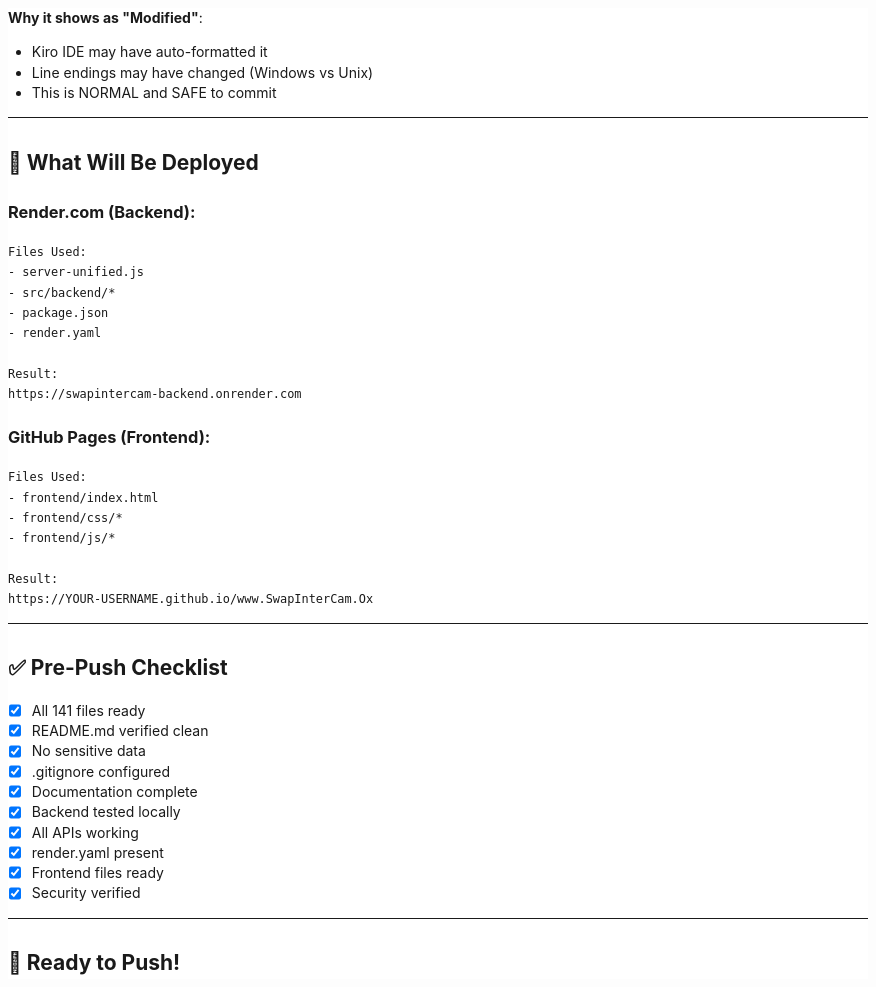 **Why it shows as "Modified"**:
- Kiro IDE may have auto-formatted it
- Line endings may have changed (Windows vs Unix)
- This is NORMAL and SAFE to commit

---

## 🎯 What Will Be Deployed

### Render.com (Backend):
```
Files Used:
- server-unified.js
- src/backend/*
- package.json
- render.yaml

Result:
https://swapintercam-backend.onrender.com
```

### GitHub Pages (Frontend):
```
Files Used:
- frontend/index.html
- frontend/css/*
- frontend/js/*

Result:
https://YOUR-USERNAME.github.io/www.SwapInterCam.Ox
```

---

## ✅ Pre-Push Checklist

- [x] All 141 files ready
- [x] README.md verified clean
- [x] No sensitive data
- [x] .gitignore configured
- [x] Documentation complete
- [x] Backend tested locally
- [x] All APIs working
- [x] render.yaml present
- [x] Frontend files ready
- [x] Security verified

---

## 🚀 Ready to Push!
